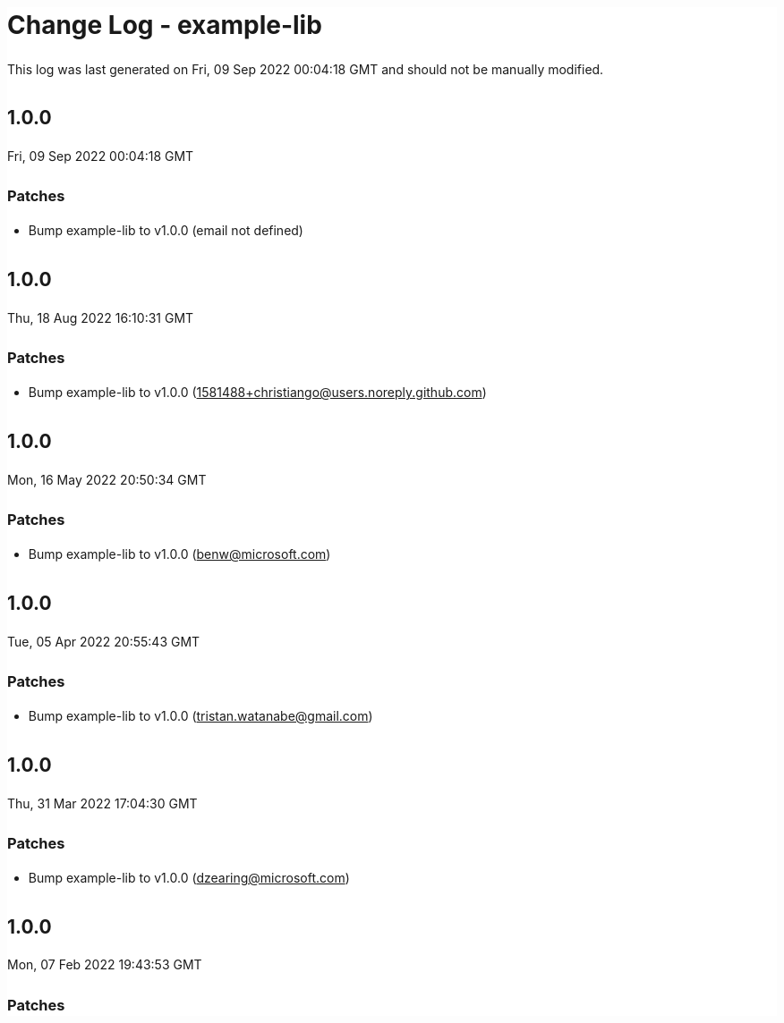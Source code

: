 # Change Log - example-lib

This log was last generated on Fri, 09 Sep 2022 00:04:18 GMT and should not be manually modified.



## 1.0.0

Fri, 09 Sep 2022 00:04:18 GMT

### Patches

- Bump example-lib to v1.0.0 (email not defined)

## 1.0.0

Thu, 18 Aug 2022 16:10:31 GMT

### Patches

- Bump example-lib to v1.0.0 (1581488+christiango@users.noreply.github.com)

## 1.0.0

Mon, 16 May 2022 20:50:34 GMT

### Patches

- Bump example-lib to v1.0.0 (benw@microsoft.com)

## 1.0.0

Tue, 05 Apr 2022 20:55:43 GMT

### Patches

- Bump example-lib to v1.0.0 (tristan.watanabe@gmail.com)

## 1.0.0

Thu, 31 Mar 2022 17:04:30 GMT

### Patches

- Bump example-lib to v1.0.0 (dzearing@microsoft.com)

## 1.0.0

Mon, 07 Feb 2022 19:43:53 GMT

### Patches

